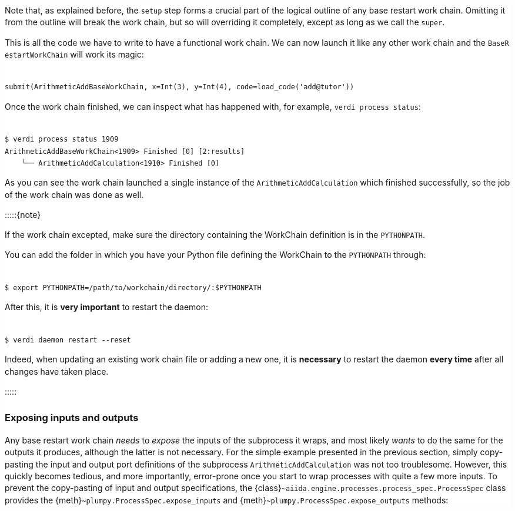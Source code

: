 Note that, as explained before, the `setup` step forms a crucial part of the logical outline of any base restart work chain.
Omitting it from the outline will break the work chain, but so will overriding it completely, except as long as we call the `super`.

This is all the code we have to write to have a functional work chain.
We can now launch it like any other work chain and the `BaseRestartWorkChain` will work its magic:

```{code-block} python

submit(ArithmeticAddBaseWorkChain, x=Int(3), y=Int(4), code=load_code('add@tutor'))

```

Once the work chain finished, we can inspect what has happened with, for example, `verdi process status`:

```{code-block} console

$ verdi process status 1909
ArithmeticAddBaseWorkChain<1909> Finished [0] [2:results]
    └── ArithmeticAddCalculation<1910> Finished [0]

```

As you can see the work chain launched a single instance of the `ArithmeticAddCalculation` which finished successfully, so the job of the work chain was done as well.

:::::{note}

If the work chain excepted, make sure the directory containing the WorkChain definition is in the `PYTHONPATH`.

You can add the folder in which you have your Python file defining the WorkChain to the `PYTHONPATH` through:

```{code-block} bash

$ export PYTHONPATH=/path/to/workchain/directory/:$PYTHONPATH

```

After this, it is **very important** to restart the daemon:

```{code-block} bash

$ verdi daemon restart --reset

```

Indeed, when updating an existing work chain file or adding a new one, it is **necessary** to restart the daemon **every time** after all changes have taken place.

:::::

### Exposing inputs and outputs

Any base restart work chain *needs* to *expose* the inputs of the subprocess it wraps, and most likely *wants* to do the same for the outputs it produces, although the latter is not necessary.
For the simple example presented in the previous section, simply copy-pasting the input and output port definitions of the subprocess `ArithmeticAddCalculation` was not too troublesome.
However, this quickly becomes tedious, and more importantly, error-prone once you start to wrap processes with quite a few more inputs.
To prevent the copy-pasting of input and output specifications, the {class}`~aiida.engine.processes.process_spec.ProcessSpec` class provides the {meth}`~plumpy.ProcessSpec.expose_inputs` and {meth}`~plumpy.ProcessSpec.expose_outputs` methods:
